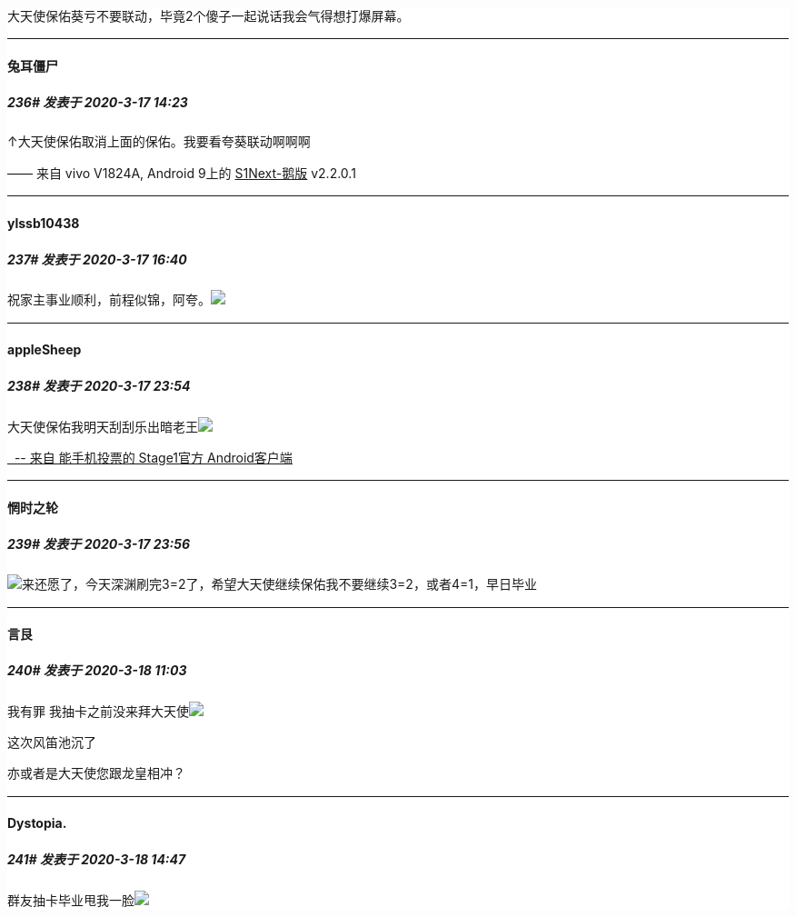 大天使保佑葵亏不要联动，毕竟2个傻子一起说话我会气得想打爆屏幕。

*****

####  兔耳僵尸  
##### 236#       发表于 2020-3-17 14:23

↑大天使保佑取消上面的保佑。我要看夸葵联动啊啊啊

—— 来自 vivo V1824A, Android 9上的 [S1Next-鹅版](https://github.com/ykrank/S1-Next/releases) v2.2.0.1

*****

####  ylssb10438  
##### 237#       发表于 2020-3-17 16:40

祝家主事业顺利，前程似锦，阿夸。<img src="https://static.saraba1st.com/image/smiley/face2017/184.png" referrerpolicy="no-referrer">

*****

####  appleSheep  
##### 238#       发表于 2020-3-17 23:54

大天使保佑我明天刮刮乐出暗老王<img src="https://static.saraba1st.com/image/smiley/face2017/184.png" referrerpolicy="no-referrer">

[  -- 来自 能手机投票的 Stage1官方 Android客户端](https://www.coolapk.com/apk/140634)

*****

####  惘时之轮  
##### 239#       发表于 2020-3-17 23:56

<img src="https://static.saraba1st.com/image/smiley/face2017/072.png" referrerpolicy="no-referrer">来还愿了，今天深渊刷完3=2了，希望大天使继续保佑我不要继续3=2，或者4=1，早日毕业

*****

####  言艮  
##### 240#       发表于 2020-3-18 11:03

我有罪 我抽卡之前没来拜大天使<img src="https://static.saraba1st.com/image/smiley/face2017/139.png" referrerpolicy="no-referrer">

这次风笛池沉了

亦或者是大天使您跟龙皇相冲？


*****

####  Dystopia.  
##### 241#       发表于 2020-3-18 14:47

群友抽卡毕业甩我一脸<img src="https://static.saraba1st.com/image/smiley/face2017/152.png" referrerpolicy="no-referrer">
